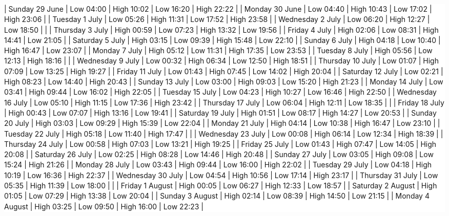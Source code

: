 | Sunday 29 June | Low 04:00 | High 10:02 | Low 16:20 | High 22:22 | 
| Monday 30 June | Low 04:40 | High 10:43 | Low 17:02 | High 23:06 | 
| Tuesday 1 July | Low 05:26 | High 11:31 | Low 17:52 | High 23:58 | 
| Wednesday 2 July | Low 06:20 | High 12:27 | Low 18:50 |  | 
| Thursday 3 July | High 00:59 | Low 07:23 | High 13:32 | Low 19:56 | 
| Friday 4 July | High 02:06 | Low 08:31 | High 14:41 | Low 21:05 | 
| Saturday 5 July | High 03:15 | Low 09:39 | High 15:48 | Low 22:10 | 
| Sunday 6 July | High 04:18 | Low 10:40 | High 16:47 | Low 23:07 | 
| Monday 7 July | High 05:12 | Low 11:31 | High 17:35 | Low 23:53 | 
| Tuesday 8 July | High 05:56 | Low 12:13 | High 18:16 |  | 
| Wednesday 9 July | Low 00:32 | High 06:34 | Low 12:50 | High 18:51 | 
| Thursday 10 July | Low 01:07 | High 07:09 | Low 13:25 | High 19:27 | 
| Friday 11 July | Low 01:43 | High 07:45 | Low 14:02 | High 20:04 | 
| Saturday 12 July | Low 02:21 | High 08:23 | Low 14:40 | High 20:43 | 
| Sunday 13 July | Low 03:00 | High 09:03 | Low 15:20 | High 21:23 | 
| Monday 14 July | Low 03:41 | High 09:44 | Low 16:02 | High 22:05 | 
| Tuesday 15 July | Low 04:23 | High 10:27 | Low 16:46 | High 22:50 | 
| Wednesday 16 July | Low 05:10 | High 11:15 | Low 17:36 | High 23:42 | 
| Thursday 17 July | Low 06:04 | High 12:11 | Low 18:35 |  | 
| Friday 18 July | High 00:43 | Low 07:07 | High 13:16 | Low 19:41 | 
| Saturday 19 July | High 01:51 | Low 08:17 | High 14:27 | Low 20:53 | 
| Sunday 20 July | High 03:03 | Low 09:29 | High 15:39 | Low 22:04 | 
| Monday 21 July | High 04:14 | Low 10:38 | High 16:47 | Low 23:10 | 
| Tuesday 22 July | High 05:18 | Low 11:40 | High 17:47 |  | 
| Wednesday 23 July | Low 00:08 | High 06:14 | Low 12:34 | High 18:39 | 
| Thursday 24 July | Low 00:58 | High 07:03 | Low 13:21 | High 19:25 | 
| Friday 25 July | Low 01:43 | High 07:47 | Low 14:05 | High 20:08 | 
| Saturday 26 July | Low 02:25 | High 08:28 | Low 14:46 | High 20:48 | 
| Sunday 27 July | Low 03:05 | High 09:08 | Low 15:24 | High 21:26 | 
| Monday 28 July | Low 03:43 | High 09:44 | Low 16:00 | High 22:02 | 
| Tuesday 29 July | Low 04:18 | High 10:19 | Low 16:36 | High 22:37 | 
| Wednesday 30 July | Low 04:54 | High 10:56 | Low 17:14 | High 23:17 | 
| Thursday 31 July | Low 05:35 | High 11:39 | Low 18:00 |  | 
| Friday 1 August | High 00:05 | Low 06:27 | High 12:33 | Low 18:57 | 
| Saturday 2 August | High 01:05 | Low 07:29 | High 13:38 | Low 20:04 | 
| Sunday 3 August | High 02:14 | Low 08:39 | High 14:50 | Low 21:15 | 
| Monday 4 August | High 03:25 | Low 09:50 | High 16:00 | Low 22:23 | 